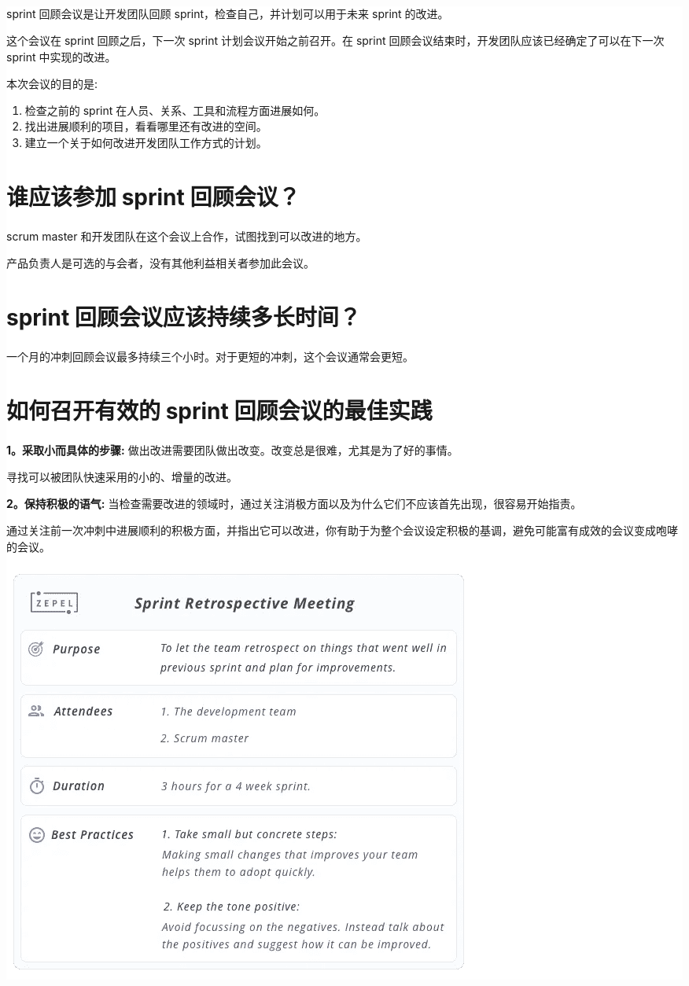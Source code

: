 sprint 回顾会议是让开发团队回顾 sprint，检查自己，并计划可以用于未来 sprint 的改进。

这个会议在 sprint 回顾之后，下一次 sprint 计划会议开始之前召开。在 sprint 回顾会议结束时，开发团队应该已经确定了可以在下一次 sprint 中实现的改进。

本次会议的目的是:

1.  检查之前的 sprint 在人员、关系、工具和流程方面进展如何。
2.  找出进展顺利的项目，看看哪里还有改进的空间。
3.  建立一个关于如何改进开发团队工作方式的计划。

# 谁应该参加 sprint 回顾会议？

scrum master 和开发团队在这个会议上合作，试图找到可以改进的地方。

产品负责人是可选的与会者，没有其他利益相关者参加此会议。

# sprint 回顾会议应该持续多长时间？

一个月的冲刺回顾会议最多持续三个小时。对于更短的冲刺，这个会议通常会更短。

# 如何召开有效的 sprint 回顾会议的最佳实践

**1。采取小而具体的步骤:**
做出改进需要团队做出改变。改变总是很难，尤其是为了好的事情。

寻找可以被团队快速采用的小的、增量的改进。

**2。保持积极的语气:**
当检查需要改进的领域时，通过关注消极方面以及为什么它们不应该首先出现，很容易开始指责。

通过关注前一次冲刺中进展顺利的积极方面，并指出它可以改进，你有助于为整个会议设定积极的基调，避免可能富有成效的会议变成咆哮的会议。

![](img/9606d9ee323beea110261b2f83cf82db.png)
